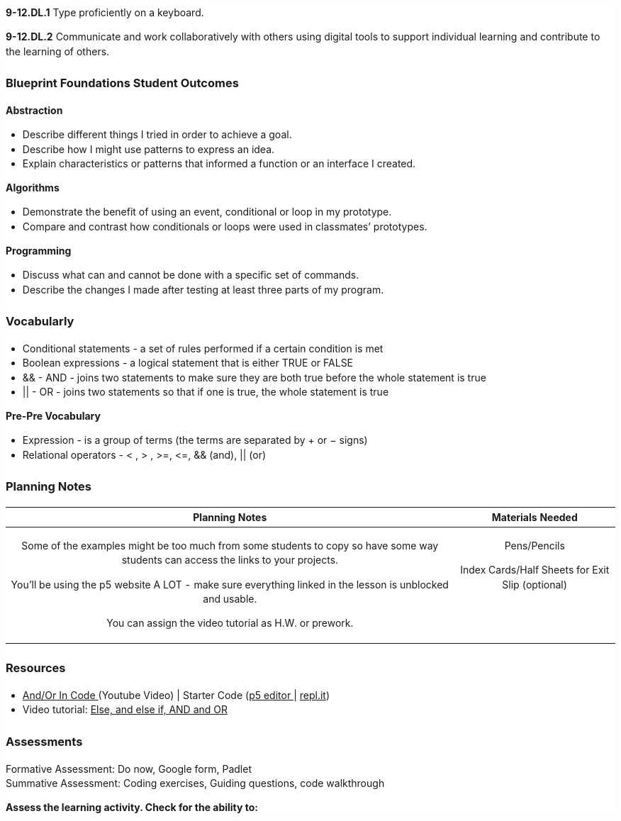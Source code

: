 **9-12.DL.1** Type proficiently on a keyboard.

**9-12.DL.2** Communicate and work collaboratively with others using digital tools to support individual learning and contribute to the learning of others.

### Blueprint Foundations Student Outcomes

**Abstraction**

* Describe different things I tried in order to achieve a goal.&#x20;
* Describe how I might use patterns to express an idea.&#x20;
* Explain characteristics or patterns that informed a function or an interface I created.

**Algorithms**

* Demonstrate the benefit of using an event, conditional or loop in my prototype.
* Compare and contrast how conditionals or loops were used in classmates’ prototypes.

**Programming**

* Discuss what can and cannot be done with a specific set of commands.&#x20;
* Describe the changes I made after testing at least three parts of my program.

### **Vocabularly**

* Conditional statements - a set of rules performed if a certain condition is met&#x20;
* Boolean expressions - a logical statement that is either TRUE or FALSE&#x20;
* && - AND - joins two statements to make sure they are both true before the whole statement is true
* || - OR - joins two statements so that if one is true, the whole statement is true

**Pre-Pre Vocabulary**

* Expression - is a group of terms (the terms are separated by + or − signs)&#x20;
* Relational operators - < , > , >=, <=, && (and), || (or)

### **Planning Notes**

|                                                                                                                                                      Planning Notes                                                                                                                                                     |                              Materials Needed                              |
| :---------------------------------------------------------------------------------------------------------------------------------------------------------------------------------------------------------------------------------------------------------------------------------------------------------------------: | :------------------------------------------------------------------------: |
| <p>Some of the examples might be too much from some students to copy so have some way students can access the links to your projects. </p><p>You’ll be using the p5 website A LOT - make sure everything linked in the lesson is unblocked and usable. </p><p>You can assign the video tutorial as H.W. or prework.</p> | <p>Pens/Pencils</p><p>Index Cards/Half Sheets for Exit Slip (optional)</p> |

### **Resources**

* [And/Or In Code ](https://youtu.be/8TGpiFZ5gsY)(Youtube Video) | Starter Code ([p5 editor ](https://editor.p5js.org/cmorgantywls/sketches/6Ta8mC-DJ)| [repl.it](https://replit.com/@qrtnycs4all/U2LA13-AndOr-Starter-Code#script.js))
* Video tutorial: [Else, and else if, AND and OR](https://www.youtube.com/watch?v=r2S7j54I68c)

### **Assessments**

Formative Assessment: Do now, Google form, Padlet\
Summative Assessment: Coding exercises, Guiding questions, code walkthrough

**Assess the learning activity. Check for the ability to:**
